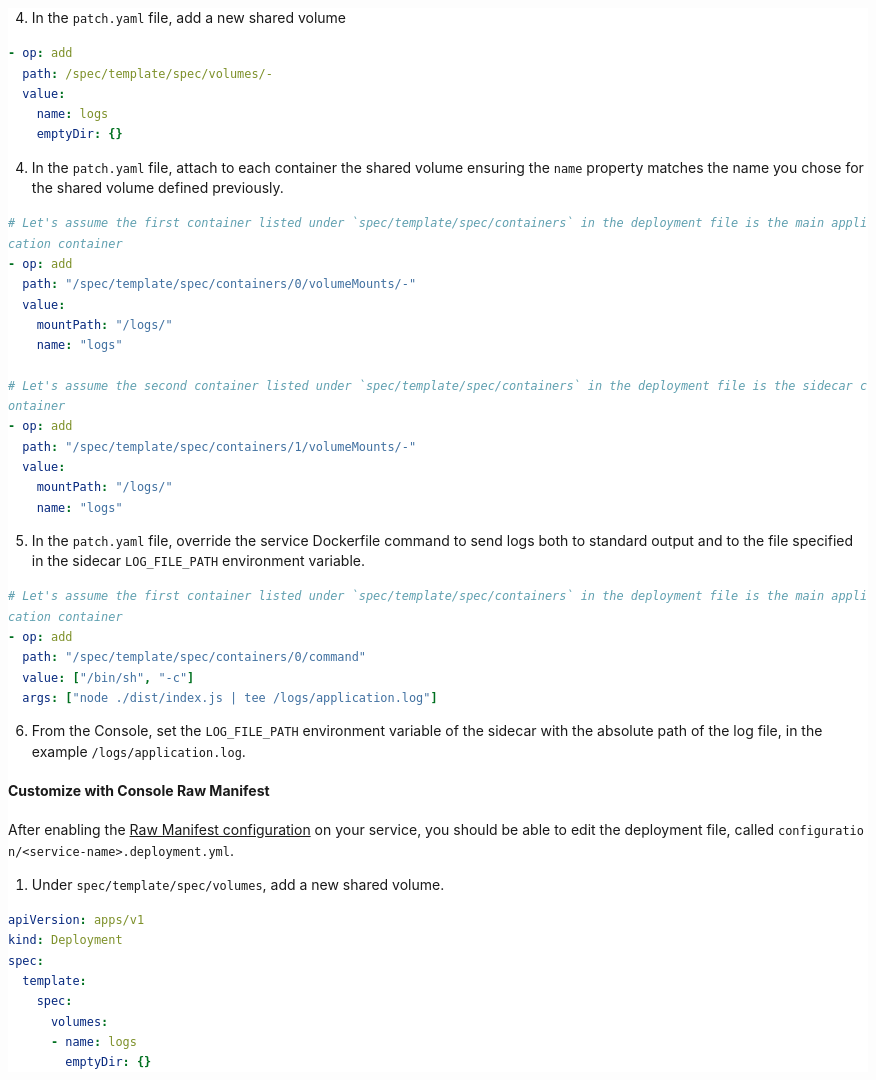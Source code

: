 4. In the `patch.yaml` file, add a new shared volume 

```yaml
- op: add
  path: /spec/template/spec/volumes/-
  value:
    name: logs
    emptyDir: {}
```

4. In the `patch.yaml` file, attach to each container the shared volume ensuring the `name` property matches the name you chose for the shared volume defined previously.

```yaml
# Let's assume the first container listed under `spec/template/spec/containers` in the deployment file is the main application container
- op: add 
  path: "/spec/template/spec/containers/0/volumeMounts/-" 
  value:
    mountPath: "/logs/"
    name: "logs"

# Let's assume the second container listed under `spec/template/spec/containers` in the deployment file is the sidecar container
- op: add 
  path: "/spec/template/spec/containers/1/volumeMounts/-" 
  value:
    mountPath: "/logs/"
    name: "logs"
```

5. In the `patch.yaml` file, override the service Dockerfile command to send logs both to standard output and to the file specified in the sidecar `LOG_FILE_PATH` environment variable.

```yaml
# Let's assume the first container listed under `spec/template/spec/containers` in the deployment file is the main application container
- op: add 
  path: "/spec/template/spec/containers/0/command" 
  value: ["/bin/sh", "-c"]
  args: ["node ./dist/index.js | tee /logs/application.log"]
```

6. From the Console, set the `LOG_FILE_PATH` environment variable of the sidecar with the absolute path of the log file, in the example `/logs/application.log`.

#### Customize with Console Raw Manifest

After enabling the [Raw Manifest configuration][console-service-raw-manifest-configuration] on your service, you should be able to edit the deployment file, called `configuration/<service-name>.deployment.yml`.

1. Under `spec/template/spec/volumes`, add a new shared volume.

```yml
apiVersion: apps/v1
kind: Deployment
spec:
  template:
    spec:
      volumes:
      - name: logs
        emptyDir: {}
``` 


[kafka]: https://kafka.apache.org/
[k8s-shared-volume]: https://kubernetes.io/docs/tasks/access-application-cluster/communicate-containers-same-pod-shared-volume/
[kafka-sasl-scram]: https://docs.confluent.io/platform/current/kafka/authentication_sasl/authentication_sasl_scram.html
[mongodb]: https://www.mongodb.com
[console-kustomize]: /products/console/project-configuration/kustomize-your-configurations/index.md
[console-service-raw-manifest-configuration]: /products/console/api-console/api-design/services.md#raw-manifest-configuration
[console-managing-sidecars]: /products/console/design-your-projects/sidecars.md
[console-microservices-args]: /products/console/api-console/api-design/services.md#microservice-configuration
[crud-service]: /runtime-components/plugins/crud-service/10_overview_and_usage.md
[crud-service-performance]: /runtime-components/plugins/crud-service/40_performance_overview.md
[kafka2rest]: /runtime-components/plugins/crud-service/10_overview_and_usage.md
[kafka2rest-body-processor]: /runtime-components/plugins/kafka2rest-service/02_configuration.md#body-processors
[kafka2rest-validator-processor]: /runtime-components/plugins/kafka2rest-service/02_configuration.md#validator-processors
[overview-data-model]: /runtime-components/sidecars/audit-trail/10_overview.md#data-model